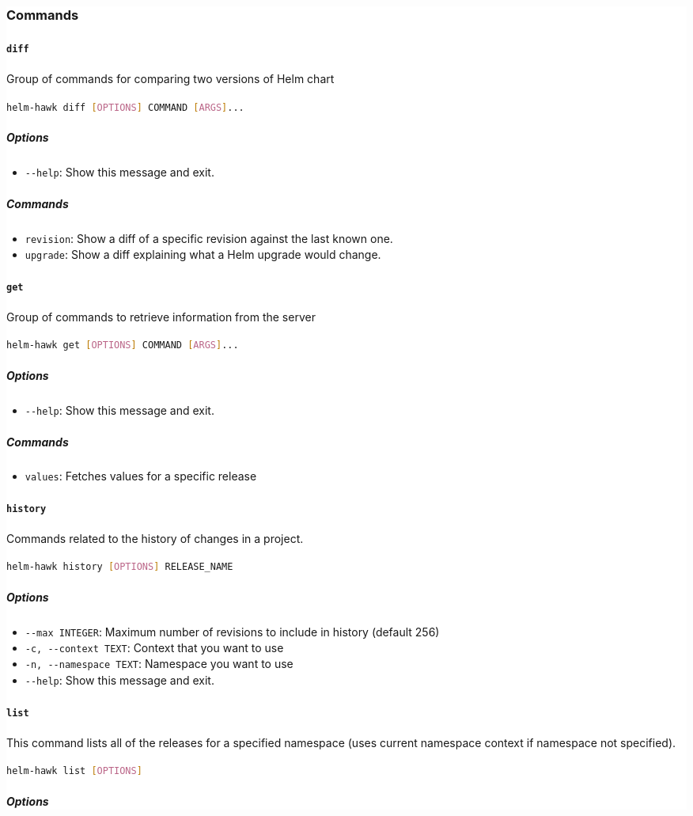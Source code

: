 ### Commands

#### `diff`

Group of commands for comparing two versions of Helm chart

```bash
helm-hawk diff [OPTIONS] COMMAND [ARGS]...
```

##### Options

- `--help`: Show this message and exit.

##### Commands

- `revision`: Show a diff of a specific revision against the last known one.
- `upgrade`: Show a diff explaining what a Helm upgrade would change.

#### `get`

Group of commands to retrieve information from the server

```bash
helm-hawk get [OPTIONS] COMMAND [ARGS]...
```

##### Options

- `--help`: Show this message and exit.

##### Commands

- `values`: Fetches values for a specific release

#### `history`

Commands related to the history of changes in a project.

```bash
helm-hawk history [OPTIONS] RELEASE_NAME
```

##### Options

- `--max INTEGER`: Maximum number of revisions to include in history (default 256)
- `-c, --context TEXT`: Context that you want to use
- `-n, --namespace TEXT`: Namespace you want to use
- `--help`: Show this message and exit.

#### `list`

This command lists all of the releases for a specified namespace (uses current namespace context if namespace not specified).

```bash
helm-hawk list [OPTIONS]
```
##### Options
